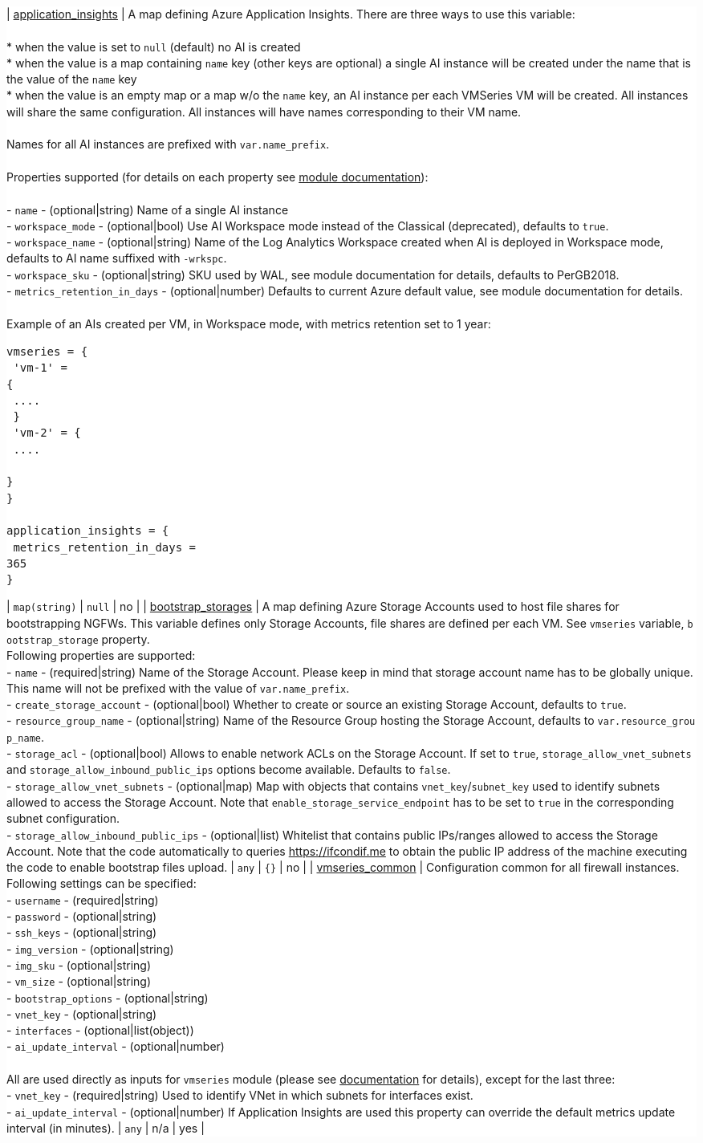 | <a name="input_application_insights"></a> [application\_insights](#input\_application\_insights) | A map defining Azure Application Insights. There are three ways to use this variable:<br><br>* when the value is set to `null` (default) no AI is created<br>* when the value is a map containing `name` key (other keys are optional) a single AI instance will be created under the name that is the value of the `name` key<br>* when the value is an empty map or a map w/o the `name` key, an AI instance per each VMSeries VM will be created. All instances will share the same configuration. All instances will have names corresponding to their VM name.<br><br>Names for all AI instances are prefixed with `var.name_prefix`.<br><br>Properties supported (for details on each property see [module documentation](../modules/application\_insights/README.md)):<br><br>- `name`                      - (optional\|string) Name of a single AI instance<br>- `workspace_mode`            - (optional\|bool) Use AI Workspace mode instead of the Classical (deprecated), defaults to `true`.<br>- `workspace_name`            - (optional\|string) Name of the Log Analytics Workspace created when AI is deployed in Workspace mode, defaults to AI name suffixed with `-wrkspc`.<br>- `workspace_sku`             - (optional\|string) SKU used by WAL, see module documentation for details, defaults to PerGB2018.<br>- `metrics_retention_in_days` - (optional\|number) Defaults to current Azure default value, see module documentation for details.<br><br>Example of an AIs created per VM, in Workspace mode, with metrics retention set to 1 year:<pre>vmseries = {<br>  'vm-1' = {<br>    ....<br>  }<br>  'vm-2' = {<br>    ....<br>  }<br>}<br><br>application_insights = {<br>  metrics_retention_in_days = 365<br>}</pre> | `map(string)` | `null` | no |
| <a name="input_bootstrap_storages"></a> [bootstrap\_storages](#input\_bootstrap\_storages) | A map defining Azure Storage Accounts used to host file shares for bootstrapping NGFWs. This variable defines only Storage Accounts, file shares are defined per each VM. See `vmseries` variable, `bootstrap_storage` property.<br>Following properties are supported:<br>- `name`                             - (required\|string) Name of the Storage Account. Please keep in mind that storage account name has to be globally unique. This name will not be prefixed with the value of `var.name_prefix`.<br>- `create_storage_account`           - (optional\|bool) Whether to create or source an existing Storage Account, defaults to `true`.<br>- `resource_group_name`              - (optional\|string) Name of the Resource Group hosting the Storage Account, defaults to `var.resource_group_name`.<br>- `storage_acl`                      - (optional\|bool) Allows to enable network ACLs on the Storage Account. If set to `true`,  `storage_allow_vnet_subnets` and `storage_allow_inbound_public_ips` options become available. Defaults to `false`.<br>- `storage_allow_vnet_subnets`       - (optional\|map) Map with objects that contains `vnet_key`/`subnet_key` used to identify subnets allowed to access the Storage Account. Note that `enable_storage_service_endpoint` has to be set to `true` in the corresponding subnet configuration.<br>- `storage_allow_inbound_public_ips` - (optional\|list) Whitelist that contains public IPs/ranges allowed to access the Storage Account. Note that the code automatically to queries https://ifcondif.me to obtain the public IP address of the machine executing the code to enable bootstrap files upload. | `any` | `{}` | no |
| <a name="input_vmseries_common"></a> [vmseries\_common](#input\_vmseries\_common) | Configuration common for all firewall instances. Following settings can be specified:<br>- `username`           - (required\|string)<br>- `password`           - (optional\|string)<br>- `ssh_keys`           - (optional\|string)<br>- `img_version`        - (optional\|string)<br>- `img_sku`            - (optional\|string)<br>- `vm_size`            - (optional\|string)<br>- `bootstrap_options`  - (optional\|string)<br>- `vnet_key`           - (optional\|string)<br>- `interfaces`         - (optional\|list(object))<br>- `ai_update_interval` - (optional\|number)<br><br>All are used directly as inputs for `vmseries` module (please see [documentation](../../modules/vmseries/README.md) for details), except for the last three:<br>- `vnet_key`           - (required\|string) Used to identify VNet in which subnets for interfaces exist.<br>- `ai_update_interval` - (optional\|number) If Application Insights are used this property can override the default metrics update interval (in minutes). | `any` | n/a | yes |